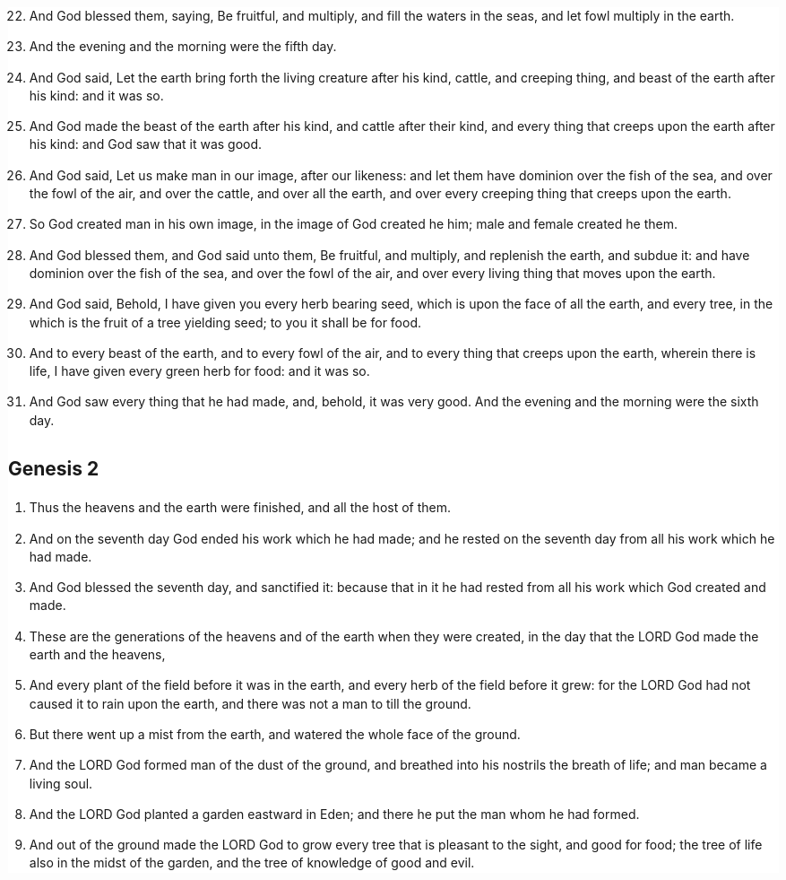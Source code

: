 22. And God blessed them, saying, Be fruitful, and multiply, and fill the waters in the seas, and let fowl multiply in the earth.

23. And the evening and the morning were the fifth day.

24. And God said, Let the earth bring forth the living creature after his kind, cattle, and creeping thing, and beast of the earth after his kind: and it was so.

25. And God made the beast of the earth after his kind, and cattle after their kind, and every thing that creeps upon the earth after his kind: and God saw that it was good.

26. And God said, Let us make man in our image, after our likeness: and let them have dominion over the fish of the sea, and over the fowl of the air, and over the cattle, and over all the earth, and over every creeping thing that creeps upon the earth.

27. So God created man in his own image, in the image of God created he him; male and female created he them.

28. And God blessed them, and God said unto them, Be fruitful, and multiply, and replenish the earth, and subdue it: and have dominion over the fish of the sea, and over the fowl of the air, and over every living thing that moves upon the earth.

29. And God said, Behold, I have given you every herb bearing seed, which is upon the face of all the earth, and every tree, in the which is the fruit of a tree yielding seed; to you it shall be for food.

30. And to every beast of the earth, and to every fowl of the air, and to every thing that creeps upon the earth, wherein there is life, I have given every green herb for food: and it was so.

31. And God saw every thing that he had made, and, behold, it was very good. And the evening and the morning were the sixth day.

## Genesis 2

1. Thus the heavens and the earth were finished, and all the host of them.

2. And on the seventh day God ended his work which he had made; and he rested on the seventh day from all his work which he had made.

3. And God blessed the seventh day, and sanctified it: because that in it he had rested from all his work which God created and made.

4. These are the generations of the heavens and of the earth when they were created, in the day that the LORD God made the earth and the heavens,

5. And every plant of the field before it was in the earth, and every herb of the field before it grew: for the LORD God had not caused it to rain upon the earth, and there was not a man to till the ground.

6. But there went up a mist from the earth, and watered the whole face of the ground.

7. And the LORD God formed man of the dust of the ground, and breathed into his nostrils the breath of life; and man became a living soul.

8. And the LORD God planted a garden eastward in Eden; and there he put the man whom he had formed.

9. And out of the ground made the LORD God to grow every tree that is pleasant to the sight, and good for food; the tree of life also in the midst of the garden, and the tree of knowledge of good and evil.
